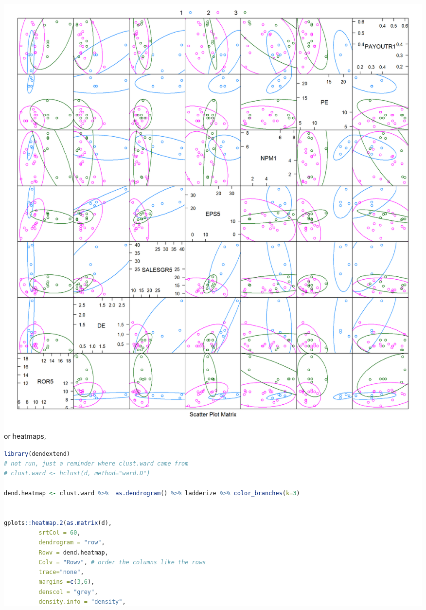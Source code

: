 <img src="cluster_files/figure-html/unnamed-chunk-31-1.png" width="1152" />

or heatmaps, 


```r
library(dendextend)
# not run, just a reminder where clust.ward came from
# clust.ward <- hclust(d, method="ward.D")

dend.heatmap <- clust.ward %>%  as.dendrogram() %>% ladderize %>% color_branches(k=3)


gplots::heatmap.2(as.matrix(d), 
          srtCol = 60,
          dendrogram = "row",
          Rowv = dend.heatmap,
          Colv = "Rowv", # order the columns like the rows
          trace="none",          
          margins =c(3,6),      
          denscol = "grey",
          density.info = "density",
```